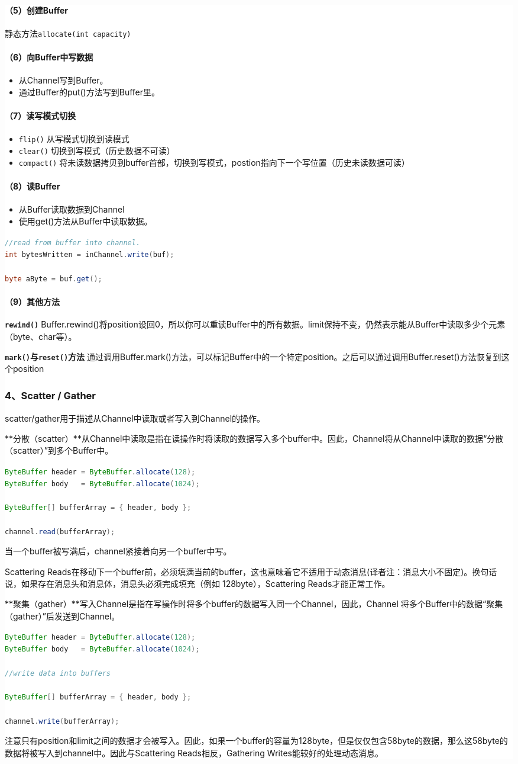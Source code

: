 #### （5）创建Buffer
静态方法`allocate(int capacity) `

#### （6）向Buffer中写数据
* 从Channel写到Buffer。
* 通过Buffer的put()方法写到Buffer里。

#### （7）读写模式切换
* `flip()` 从写模式切换到读模式
* `clear()` 切换到写模式（历史数据不可读）
* `compact()` 将未读数据拷贝到buffer首部，切换到写模式，postion指向下一个写位置（历史未读数据可读）


#### （8）读Buffer
* 从Buffer读取数据到Channel
* 使用get()方法从Buffer中读取数据。

```java
//read from buffer into channel.
int bytesWritten = inChannel.write(buf);

byte aByte = buf.get();
```

#### （9）其他方法
**`rewind()`**
Buffer.rewind()将position设回0，所以你可以重读Buffer中的所有数据。limit保持不变，仍然表示能从Buffer中读取多少个元素（byte、char等）。

**`mark()`与`reset()`方法**
通过调用Buffer.mark()方法，可以标记Buffer中的一个特定position。之后可以通过调用Buffer.reset()方法恢复到这个position


### 4、Scatter / Gather
scatter/gather用于描述从Channel中读取或者写入到Channel的操作。

**分散（scatter）**从Channel中读取是指在读操作时将读取的数据写入多个buffer中。因此，Channel将从Channel中读取的数据“分散（scatter）”到多个Buffer中。
```java
ByteBuffer header = ByteBuffer.allocate(128);
ByteBuffer body   = ByteBuffer.allocate(1024);

ByteBuffer[] bufferArray = { header, body };

channel.read(bufferArray);
```

当一个buffer被写满后，channel紧接着向另一个buffer中写。

Scattering Reads在移动下一个buffer前，必须填满当前的buffer，这也意味着它不适用于动态消息(译者注：消息大小不固定)。换句话说，如果存在消息头和消息体，消息头必须完成填充（例如 128byte），Scattering Reads才能正常工作。


**聚集（gather）**写入Channel是指在写操作时将多个buffer的数据写入同一个Channel，因此，Channel 将多个Buffer中的数据“聚集（gather）”后发送到Channel。
```java
ByteBuffer header = ByteBuffer.allocate(128);
ByteBuffer body   = ByteBuffer.allocate(1024);

//write data into buffers

ByteBuffer[] bufferArray = { header, body };

channel.write(bufferArray);
```
注意只有position和limit之间的数据才会被写入。因此，如果一个buffer的容量为128byte，但是仅仅包含58byte的数据，那么这58byte的数据将被写入到channel中。因此与Scattering Reads相反，Gathering Writes能较好的处理动态消息。
